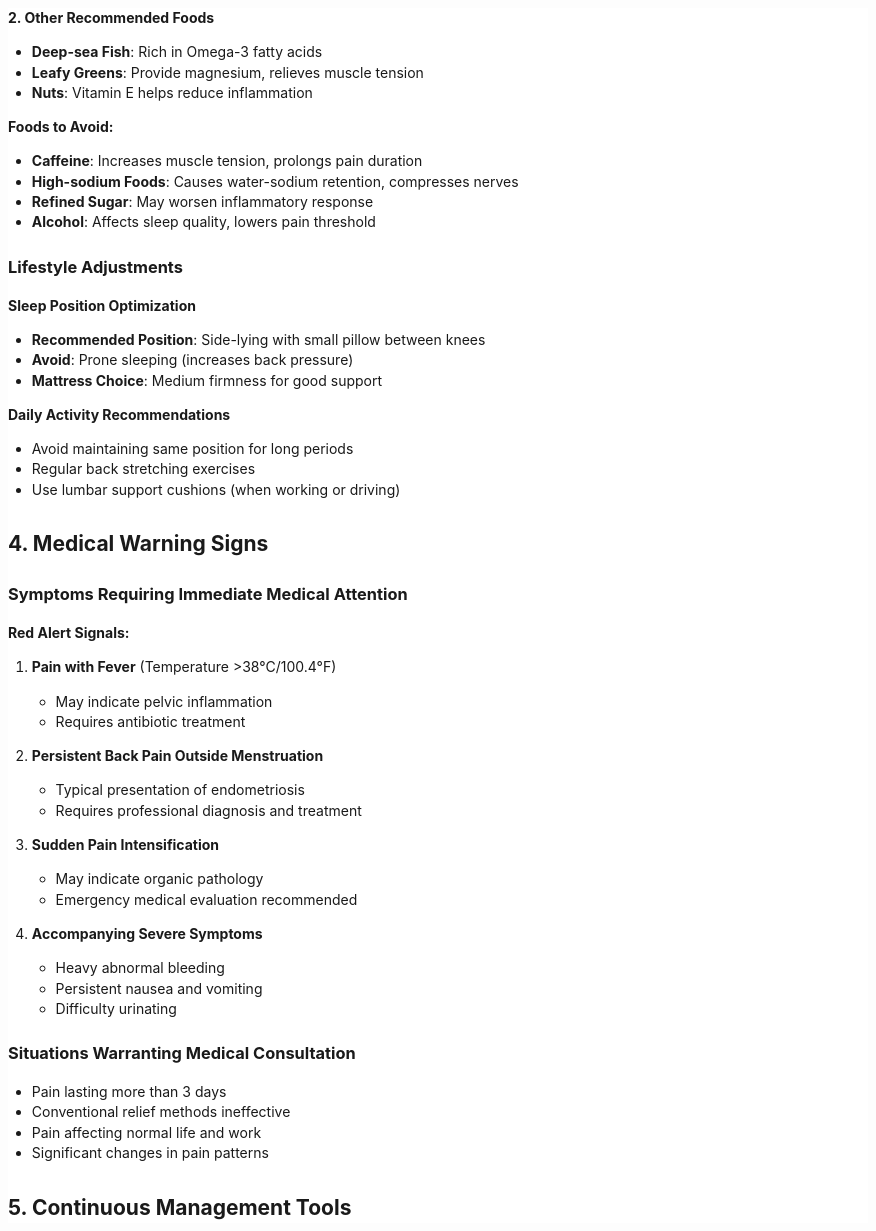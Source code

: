 **2. Other Recommended Foods**
- **Deep-sea Fish**: Rich in Omega-3 fatty acids
- **Leafy Greens**: Provide magnesium, relieves muscle tension
- **Nuts**: Vitamin E helps reduce inflammation

**Foods to Avoid:**
- **Caffeine**: Increases muscle tension, prolongs pain duration
- **High-sodium Foods**: Causes water-sodium retention, compresses nerves
- **Refined Sugar**: May worsen inflammatory response
- **Alcohol**: Affects sleep quality, lowers pain threshold

### Lifestyle Adjustments

**Sleep Position Optimization**
- **Recommended Position**: Side-lying with small pillow between knees
- **Avoid**: Prone sleeping (increases back pressure)
- **Mattress Choice**: Medium firmness for good support

**Daily Activity Recommendations**
- Avoid maintaining same position for long periods
- Regular back stretching exercises
- Use lumbar support cushions (when working or driving)

## 4. Medical Warning Signs

### Symptoms Requiring Immediate Medical Attention

**Red Alert Signals:**
1. **Pain with Fever** (Temperature >38°C/100.4°F)
   - May indicate pelvic inflammation
   - Requires antibiotic treatment

2. **Persistent Back Pain Outside Menstruation**
   - Typical presentation of endometriosis
   - Requires professional diagnosis and treatment

3. **Sudden Pain Intensification**
   - May indicate organic pathology
   - Emergency medical evaluation recommended

4. **Accompanying Severe Symptoms**
   - Heavy abnormal bleeding
   - Persistent nausea and vomiting
   - Difficulty urinating

### Situations Warranting Medical Consultation

- Pain lasting more than 3 days
- Conventional relief methods ineffective
- Pain affecting normal life and work
- Significant changes in pain patterns

## 5. Continuous Management Tools
